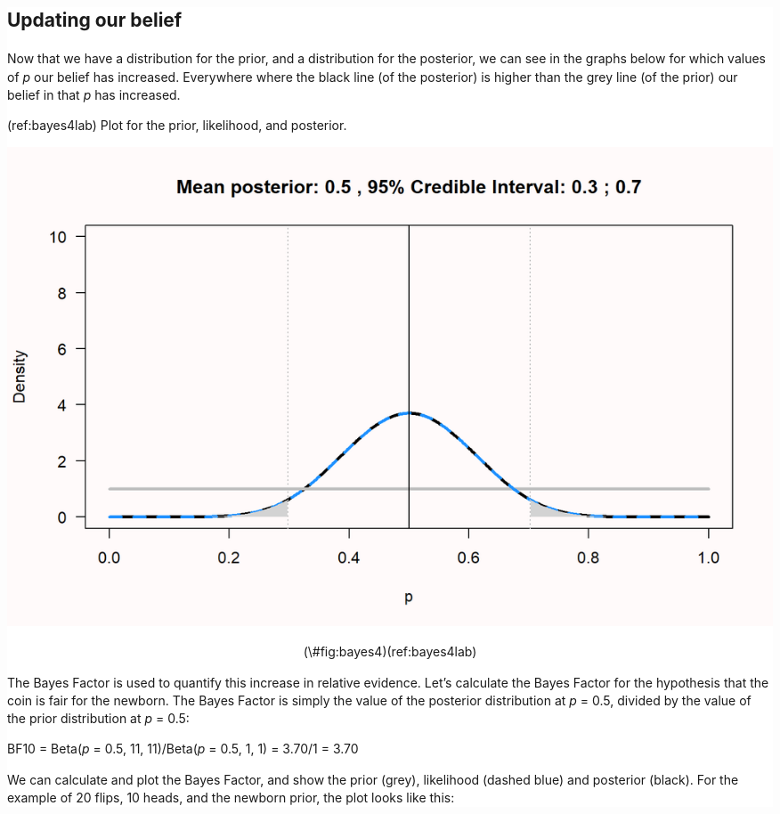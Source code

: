 ## Updating our belief

Now that we have a distribution for the prior, and a distribution for the posterior, we can see in the graphs below for which values of *p* our belief has increased. Everywhere where the black line (of the posterior) is higher than the grey line (of the prior) our belief in that *p* has increased.

(ref:bayes4lab) Plot for the prior, likelihood, and posterior.

<div class="figure" style="text-align: center">
<img src="04-bayes_files/figure-html/bayes4-1.png" alt="(ref:bayes4lab)" width="100%" />
<p class="caption">(\#fig:bayes4)(ref:bayes4lab)</p>
</div>

The Bayes Factor is used to quantify this increase in relative evidence. Let’s calculate the Bayes Factor for the hypothesis that the coin is fair for the newborn. The Bayes Factor is simply the value of the posterior distribution at *p* = 0.5, divided by the value of the prior distribution at *p* = 0.5:

BF10 = Beta(*p* = 0.5, 11, 11)/Beta(*p* = 0.5, 1, 1) = 3.70/1 = 3.70









We can calculate and plot the Bayes Factor, and show the prior (grey), likelihood (dashed blue) and posterior (black). For the example of 20 flips, 10 heads, and the newborn prior, the plot looks like this:
